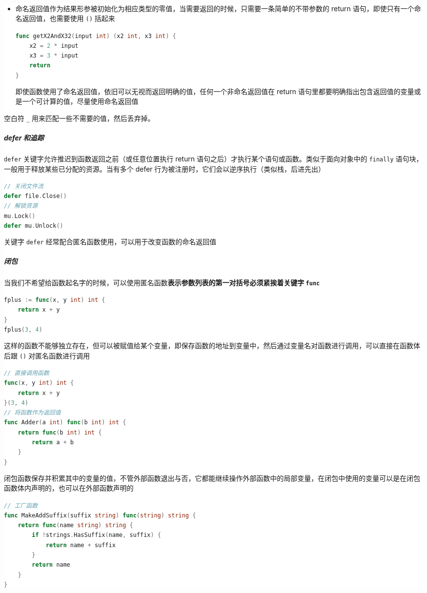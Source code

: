 * 命名返回值作为结果形参被初始化为相应类型的零值，当需要返回的时候，只需要一条简单的不带参数的 return 语句，即使只有一个命名返回值，也需要使用 `()` 括起来

    ```go
    func getX2AndX32(input int) (x2 int, x3 int) {
        x2 = 2 * input
        x3 = 3 * input
        return
    }
    ```

    即使函数使用了命名返回值，依旧可以无视而返回明确的值，任何一个非命名返回值在 return 语句里都要明确指出包含返回值的变量或是一个可计算的值，尽量使用命名返回值

空白符 `_` 用来匹配一些不需要的值，然后丢弃掉。

##### defer 和追踪

`defer` 关键字允许推迟到函数返回之前（或任意位置执行 return 语句之后）才执行某个语句或函数。类似于面向对象中的 `finally` 语句块，一般用于释放某些已分配的资源。当有多个 defer 行为被注册时，它们会以逆序执行（类似栈，后进先出）

```go
// 关闭文件流
defer file.Close()
// 解锁资源
mu.Lock()
defer mu.Unlock()
```

关键字 `defer` 经常配合匿名函数使用，可以用于改变函数的命名返回值

##### 闭包

当我们不希望给函数起名字的时候，可以使用匿名函数**表示参数列表的第一对括号必须紧挨着关键字 `func`**

```go
fplus := func(x, y int) int {
    return x + y
}
fplus(3, 4)
```

这样的函数不能够独立存在，但可以被赋值给某个变量，即保存函数的地址到变量中，然后通过变量名对函数进行调用，可以直接在函数体后跟 `()` 对匿名函数进行调用

```go
// 直接调用函数
func(x, y int) int {
    return x + y
}(3, 4)
// 将函数作为返回值
func Adder(a int) func(b int) int {
    return func(b int) int {
        return a + b
    }
}
```

闭包函数保存并积累其中的变量的值，不管外部函数退出与否，它都能继续操作外部函数中的局部变量，在闭包中使用的变量可以是在闭包函数体内声明的，也可以在外部函数声明的

```go
// 工厂函数
func MakeAddSuffix(suffix string) func(string) string {
    return func(name string) string {
        if !strings.HasSuffix(name, suffix) {
            return name + suffix
        }
        return name
    }
}
```
